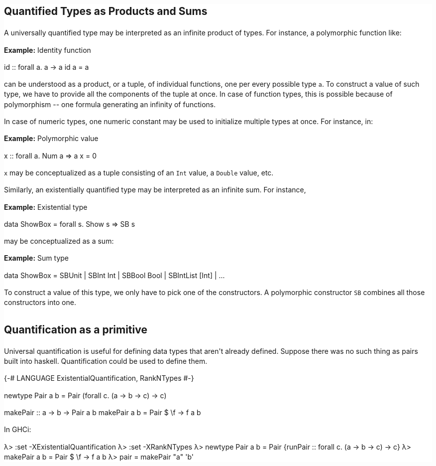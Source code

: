 Quantified Types as Products and Sums
-------------------------------------

A universally quantified type may be interpreted as an infinite product of types. For instance, a polymorphic function like:

**Example:** Identity function

 id :: forall a. a -> a
 id a = a

can be understood as a product, or a tuple, of individual functions, one per every possible type `a`. To construct a value of such type, we have to provide all the components of the tuple at once. In case of function types, this is possible because of polymorphism -- one formula generating an infinity of functions.

In case of numeric types, one numeric constant may be used to initialize multiple types at once. For instance, in:

**Example:** Polymorphic value

 x :: forall a. Num a => a
 x = 0 

`x` may be conceptualized as a tuple consisting of an `Int` value, a `Double` value, etc.

Similarly, an existentially quantified type may be interpreted as an infinite sum. For instance,

**Example:** Existential type

 data ShowBox = forall s. Show s => SB s

may be conceptualized as a sum:

**Example:** Sum type

 data ShowBox = SBUnit | SBInt Int | SBBool Bool | SBIntList \[Int\] | ...

To construct a value of this type, we only have to pick one of the constructors. A polymorphic constructor `SB` combines all those constructors into one.

Quantification as a primitive
-----------------------------

Universal quantification is useful for defining data types that aren't already defined. Suppose there was no such thing as pairs built into haskell. Quantification could be used to define them.

{-# LANGUAGE ExistentialQuantification, RankNTypes #-}

newtype Pair a b = Pair (forall c. (a -> b -> c) -> c)

makePair :: a -> b -> Pair a b
makePair a b = Pair $ \\f -> f a b

In GHCi:

 λ> :set -XExistentialQuantification
 λ> :set -XRankNTypes
 λ> newtype Pair a b = Pair {runPair :: forall c. (a -> b -> c) -> c}
 λ> makePair a b = Pair $ \\f -> f a b
 λ> pair = makePair "a" 'b' 
 